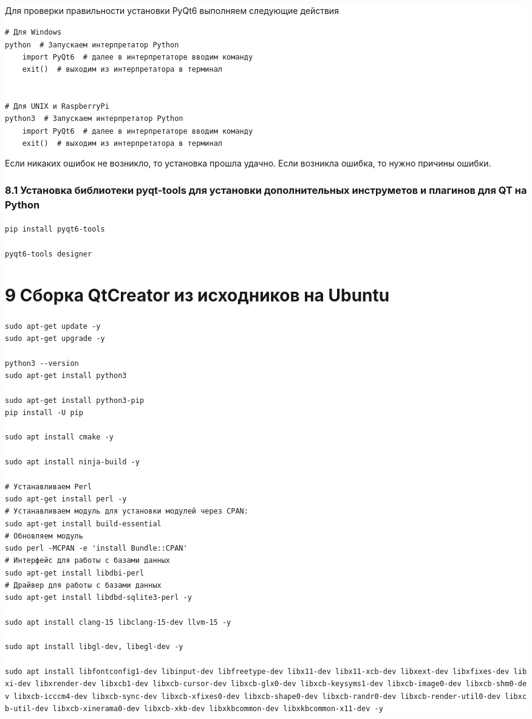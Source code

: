 Для проверки правильности установки PyQt6 выполняем следующие действия

```
# Для Windows
python  # Запускаем интерпретатор Python
    import PyQt6  # далее в интерпретаторе вводим команду
    exit()  # выходим из интерпретатора в терминал


# Для UNIX и RaspberryPi
python3  # Запускаем интерпретатор Python
    import PyQt6  # далее в интерпретаторе вводим команду
    exit()  # выходим из интерпретатора в терминал
```

Если никаких ошибок не возникло, то установка прошла удачно. Если возникла ошибка, то нужно причины ошибки.

### 8.1 Установка библиотеки pyqt-tools для установки дополнительных инструметов и плагинов для QT на Python

```
pip install pyqt6-tools

pyqt6-tools designer
```


# 9 Сборка QtCreator из исходников на Ubuntu

```
sudo apt-get update -y
sudo apt-get upgrade -y

python3 --version
sudo apt-get install python3

sudo apt-get install python3-pip
pip install -U pip

sudo apt install cmake -y

sudo apt install ninja-build -y

# Устанавливаем Perl
sudo apt-get install perl -y
# Устанавливаем модуль для установки модулей через CPAN:
sudo apt-get install build-essential
# Обновляем модуль
sudo perl -MCPAN -e 'install Bundle::CPAN'
# Интерфейс для работы с базами данных
sudo apt-get install libdbi-perl
# Драйвер для работы с базами данных
sudo apt-get install libdbd-sqlite3-perl -y

sudo apt install clang-15 libclang-15-dev llvm-15 -y

sudo apt install libgl-dev, libegl-dev -y

sudo apt install libfontconfig1-dev libinput-dev libfreetype-dev libx11-dev libx11-xcb-dev libxext-dev libxfixes-dev libxi-dev libxrender-dev libxcb1-dev libxcb-cursor-dev libxcb-glx0-dev libxcb-keysyms1-dev libxcb-image0-dev libxcb-shm0-dev libxcb-icccm4-dev libxcb-sync-dev libxcb-xfixes0-dev libxcb-shape0-dev libxcb-randr0-dev libxcb-render-util0-dev libxcb-util-dev libxcb-xinerama0-dev libxcb-xkb-dev libxkbcommon-dev libxkbcommon-x11-dev -y

```